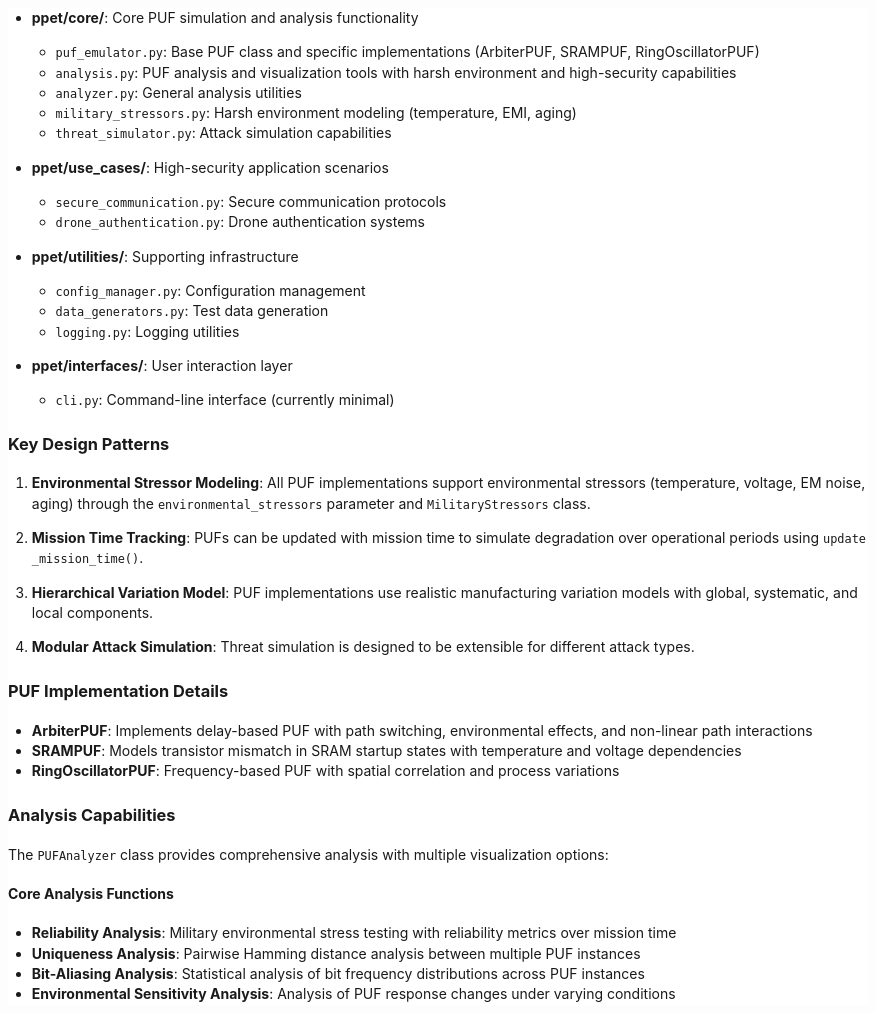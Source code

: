 - **ppet/core/**: Core PUF simulation and analysis functionality
  - `puf_emulator.py`: Base PUF class and specific implementations (ArbiterPUF, SRAMPUF, RingOscillatorPUF)
  - `analysis.py`: PUF analysis and visualization tools with harsh environment and high-security capabilities
  - `analyzer.py`: General analysis utilities
  - `military_stressors.py`: Harsh environment modeling (temperature, EMI, aging)
  - `threat_simulator.py`: Attack simulation capabilities

- **ppet/use_cases/**: High-security application scenarios
  - `secure_communication.py`: Secure communication protocols
  - `drone_authentication.py`: Drone authentication systems

- **ppet/utilities/**: Supporting infrastructure
  - `config_manager.py`: Configuration management
  - `data_generators.py`: Test data generation
  - `logging.py`: Logging utilities

- **ppet/interfaces/**: User interaction layer
  - `cli.py`: Command-line interface (currently minimal)

### Key Design Patterns

1. **Environmental Stressor Modeling**: All PUF implementations support environmental stressors (temperature, voltage, EM noise, aging) through the `environmental_stressors` parameter and `MilitaryStressors` class.

2. **Mission Time Tracking**: PUFs can be updated with mission time to simulate degradation over operational periods using `update_mission_time()`.

3. **Hierarchical Variation Model**: PUF implementations use realistic manufacturing variation models with global, systematic, and local components.

4. **Modular Attack Simulation**: Threat simulation is designed to be extensible for different attack types.

### PUF Implementation Details

- **ArbiterPUF**: Implements delay-based PUF with path switching, environmental effects, and non-linear path interactions
- **SRAMPUF**: Models transistor mismatch in SRAM startup states with temperature and voltage dependencies
- **RingOscillatorPUF**: Frequency-based PUF with spatial correlation and process variations

### Analysis Capabilities

The `PUFAnalyzer` class provides comprehensive analysis with multiple visualization options:

#### Core Analysis Functions
- **Reliability Analysis**: Military environmental stress testing with reliability metrics over mission time
- **Uniqueness Analysis**: Pairwise Hamming distance analysis between multiple PUF instances
- **Bit-Aliasing Analysis**: Statistical analysis of bit frequency distributions across PUF instances
- **Environmental Sensitivity Analysis**: Analysis of PUF response changes under varying conditions

